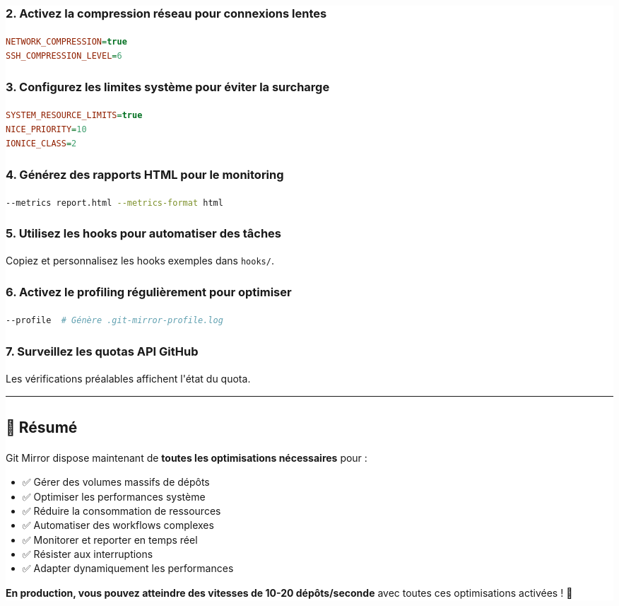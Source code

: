 ### 2. **Activez la compression réseau pour connexions lentes**
```ini
NETWORK_COMPRESSION=true
SSH_COMPRESSION_LEVEL=6
```

### 3. **Configurez les limites système pour éviter la surcharge**
```ini
SYSTEM_RESOURCE_LIMITS=true
NICE_PRIORITY=10
IONICE_CLASS=2
```

### 4. **Générez des rapports HTML pour le monitoring**
```bash
--metrics report.html --metrics-format html
```

### 5. **Utilisez les hooks pour automatiser des tâches**
Copiez et personnalisez les hooks exemples dans `hooks/`.

### 6. **Activez le profiling régulièrement pour optimiser**
```bash
--profile  # Génère .git-mirror-profile.log
```

### 7. **Surveillez les quotas API GitHub**
Les vérifications préalables affichent l'état du quota.

---

## 📝 Résumé

Git Mirror dispose maintenant de **toutes les optimisations nécessaires** pour :
- ✅ Gérer des volumes massifs de dépôts
- ✅ Optimiser les performances système
- ✅ Réduire la consommation de ressources
- ✅ Automatiser des workflows complexes
- ✅ Monitorer et reporter en temps réel
- ✅ Résister aux interruptions
- ✅ Adapter dynamiquement les performances

**En production, vous pouvez atteindre des vitesses de 10-20 dépôts/seconde** avec toutes ces optimisations activées ! 🚀

